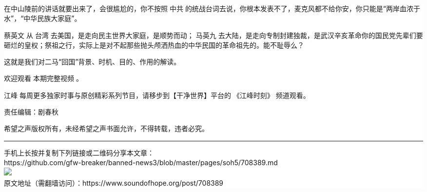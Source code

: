   </ok>
  在中山陵前的讲话就要出来了，会很尴尬的，你不按照
  <ok href="/term/1059">
   中共
  </ok>
  的统战台词去说，你根本发表不了，麦克风都不给你安，你只能是“两岸血浓于水”，“中华民族大家庭”。
 </p>
 <p>
  <ok href="/term/1126">
   蔡英文
  </ok>
  从
  <ok href="/term/1821">
   台湾
  </ok>
  去美国，是走向民主世界大家庭，是顺势而动；
  <ok href="/term/14669">
   马英九
  </ok>
  去大陆，是走向专制封建独裁，是武汉辛亥革命你的国民党先辈们要砸烂的皇权；祭祖之行，实际上是对不起那些抛头颅洒热血的中华民国的革命祖先的。能不耻辱么？
 </p>
 <p>
  这就是我们对二马“回国”背景、时机、目的、作用的解读。
 </p>
 <p>
  欢迎观看
  <ok href="https://youtu.be/JHwCtvOxIXA">
   本期完整视频
  </ok>
  。
 </p>
 <p>
  <ok href="https://www.soundofhope.org/term/3461">
   江峰
  </ok>
  每周更多独家时事与原创精彩系列节目，请移步到【干净世界】平台的
  <ok href="https://www.ganjing.com/zh-TW/channel/1eiqjdnq7go3i1dk1QyGrlYTF1g80c">
   《江峰时刻》
  </ok>
  频道观看。
 </p>
 <p class="meta-btm">
  责任编辑：剧春秋
 </p>
 <p class="meta-btm">
  希望之声版权所有，未经希望之声书面允许，不得转载，违者必究。
 </p>
</div>
</div>
<hr/>
手机上长按并复制下列链接或二维码分享本文章：<br/>
https://github.com/gfw-breaker/banned-news3/blob/master/pages/soh5/708389.md <br/>
<a href='https://github.com/gfw-breaker/banned-news3/blob/master/pages/soh5/708389.md'><img src='https://github.com/gfw-breaker/banned-news3/blob/master/pages/soh5/708389.md.png'/></a> <br/>
原文地址（需翻墙访问）：https://www.soundofhope.org/post/708389
